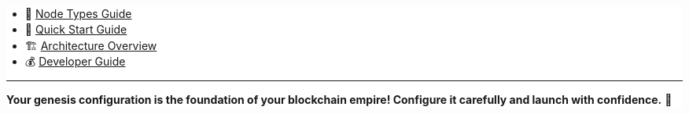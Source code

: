 - 🔧 [Node Types Guide](NODE_TYPES.md)
- 🚀 [Quick Start Guide](QUICKSTART.md)
- 🏗️ [Architecture Overview](../ARCHITECTURE.md)
- 💰 [Developer Guide](../DEVELOPER_GUIDE.md)

---

**Your genesis configuration is the foundation of your blockchain empire! Configure it carefully and launch with confidence.** 🌟